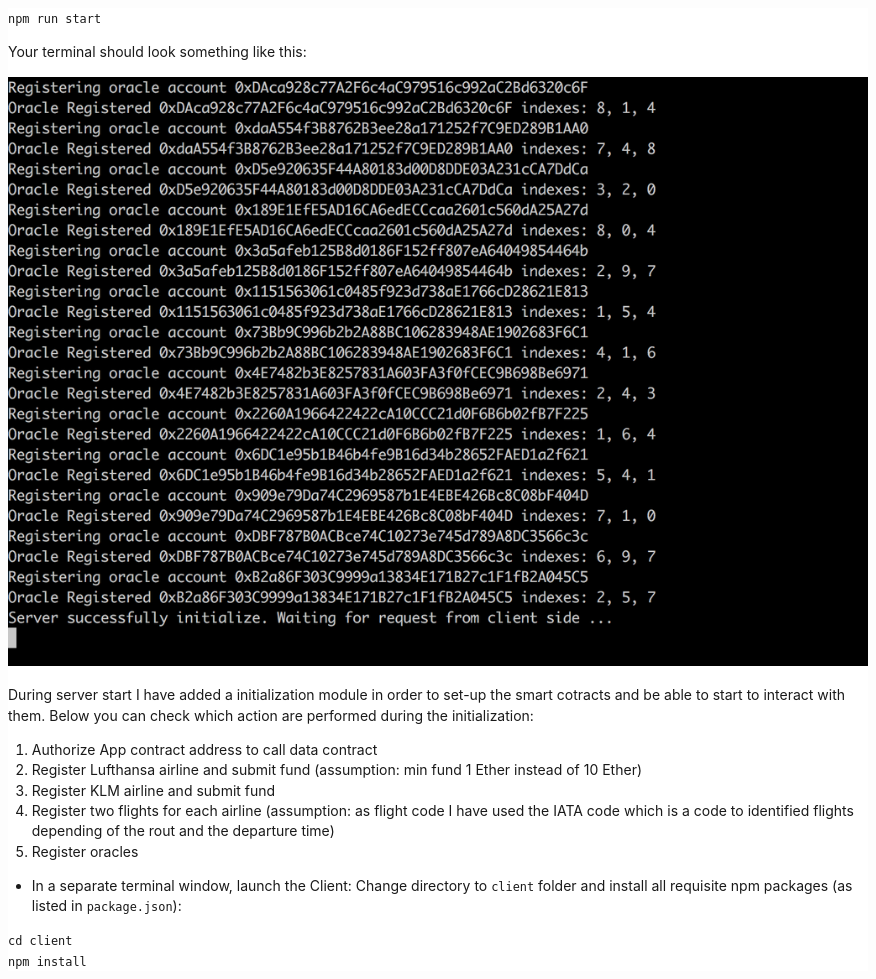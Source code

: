 ```
npm run start
```

Your terminal should look something like this:

![server start](readme-images/server-start.png)

During server start I have added a initialization module in order to set-up the smart cotracts and be able to start to interact with them. Below you can check which action are performed during the initialization:
1) Authorize App contract address to call data contract
2) Register Lufthansa airline and submit fund (assumption: min fund 1 Ether instead of 10 Ether)
3) Register KLM airline and submit fund
4) Register two flights for each airline (assumption: as flight code I have used the IATA code which is a code to identified flights depending of the rout and the departure time)
5) Register oracles

- In a separate terminal window, launch the Client: Change directory to ```client``` folder and install all requisite npm packages (as listed in ```package.json```):

```
cd client
npm install
```

